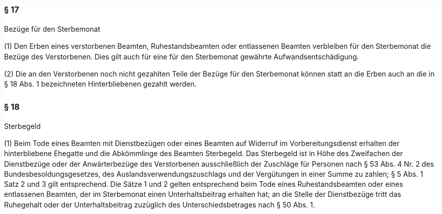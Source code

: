 ### § 17  
Bezüge für den Sterbemonat

<div>

<div class="jnhtml">

<div>

<div class="jurAbsatz">

(1) Den Erben eines verstorbenen Beamten, Ruhestandsbeamten oder
entlassenen Beamten verbleiben für den Sterbemonat die Bezüge des
Verstorbenen. Dies gilt auch für eine für den Sterbemonat gewährte
Aufwandsentschädigung.

</div>

<div class="jurAbsatz">

(2) Die an den Verstorbenen noch nicht gezahlten Teile der Bezüge für
den Sterbemonat können statt an die Erben auch an die in § 18 Abs. 1
bezeichneten Hinterbliebenen gezahlt werden.

</div>

</div>

</div>

</div>

<span id="BJNR024850976BJNE015301310.html"></span>

### § 18  
Sterbegeld

<div>

<div class="jnhtml">

<div>

<div class="jurAbsatz">

(1) Beim Tode eines Beamten mit Dienstbezügen oder eines Beamten auf
Widerruf im Vorbereitungsdienst erhalten der hinterbliebene Ehegatte und
die Abkömmlinge des Beamten Sterbegeld. Das Sterbegeld ist in Höhe des
Zweifachen der Dienstbezüge oder der Anwärterbezüge des Verstorbenen
ausschließlich der Zuschläge für Personen nach § 53 Abs. 4 Nr. 2 des
Bundesbesoldungsgesetzes, des Auslandsverwendungszuschlags und der
Vergütungen in einer Summe zu zahlen; § 5 Abs. 1 Satz 2 und 3 gilt
entsprechend. Die Sätze 1 und 2 gelten entsprechend beim Tode eines
Ruhestandsbeamten oder eines entlassenen Beamten, der im Sterbemonat
einen Unterhaltsbeitrag erhalten hat; an die Stelle der Dienstbezüge
tritt das Ruhegehalt oder der Unterhaltsbeitrag zuzüglich des
Unterschiedsbetrages nach § 50 Abs. 1.

</div>
